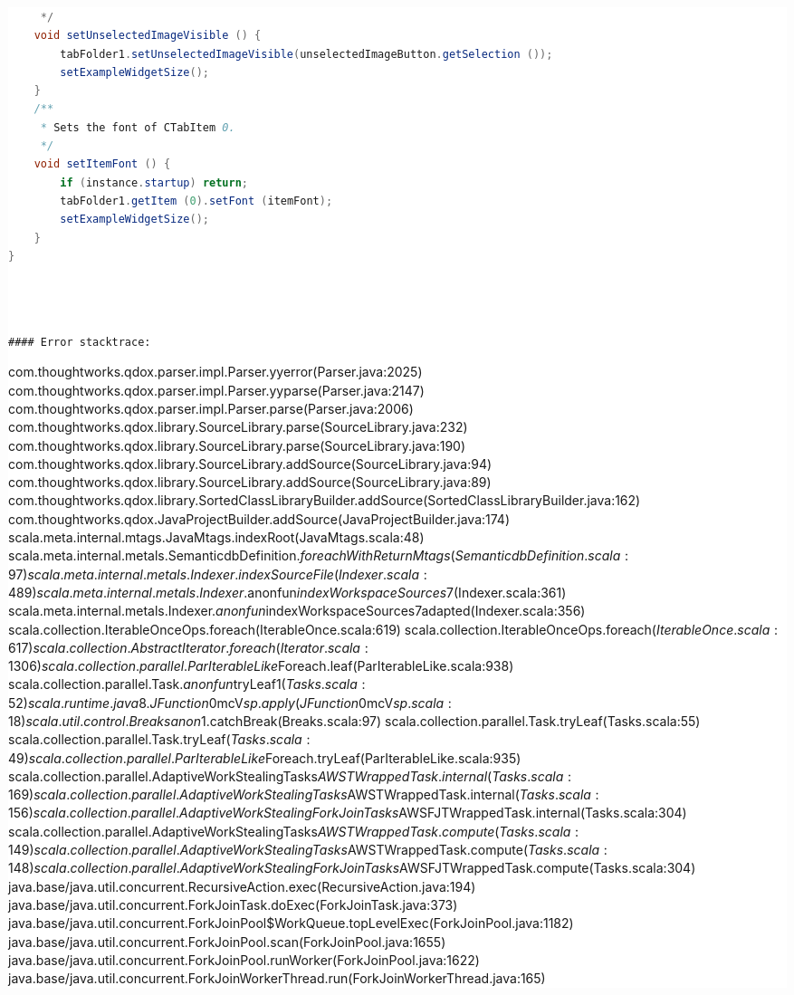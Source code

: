 ```java
	 */
	void setUnselectedImageVisible () {
		tabFolder1.setUnselectedImageVisible(unselectedImageButton.getSelection ());
		setExampleWidgetSize();
	}
	/**
	 * Sets the font of CTabItem 0.
	 */
	void setItemFont () {
		if (instance.startup) return;
		tabFolder1.getItem (0).setFont (itemFont);
		setExampleWidgetSize();
	}
}
```

```



#### Error stacktrace:

```
com.thoughtworks.qdox.parser.impl.Parser.yyerror(Parser.java:2025)
	com.thoughtworks.qdox.parser.impl.Parser.yyparse(Parser.java:2147)
	com.thoughtworks.qdox.parser.impl.Parser.parse(Parser.java:2006)
	com.thoughtworks.qdox.library.SourceLibrary.parse(SourceLibrary.java:232)
	com.thoughtworks.qdox.library.SourceLibrary.parse(SourceLibrary.java:190)
	com.thoughtworks.qdox.library.SourceLibrary.addSource(SourceLibrary.java:94)
	com.thoughtworks.qdox.library.SourceLibrary.addSource(SourceLibrary.java:89)
	com.thoughtworks.qdox.library.SortedClassLibraryBuilder.addSource(SortedClassLibraryBuilder.java:162)
	com.thoughtworks.qdox.JavaProjectBuilder.addSource(JavaProjectBuilder.java:174)
	scala.meta.internal.mtags.JavaMtags.indexRoot(JavaMtags.scala:48)
	scala.meta.internal.metals.SemanticdbDefinition$.foreachWithReturnMtags(SemanticdbDefinition.scala:97)
	scala.meta.internal.metals.Indexer.indexSourceFile(Indexer.scala:489)
	scala.meta.internal.metals.Indexer.$anonfun$indexWorkspaceSources$7(Indexer.scala:361)
	scala.meta.internal.metals.Indexer.$anonfun$indexWorkspaceSources$7$adapted(Indexer.scala:356)
	scala.collection.IterableOnceOps.foreach(IterableOnce.scala:619)
	scala.collection.IterableOnceOps.foreach$(IterableOnce.scala:617)
	scala.collection.AbstractIterator.foreach(Iterator.scala:1306)
	scala.collection.parallel.ParIterableLike$Foreach.leaf(ParIterableLike.scala:938)
	scala.collection.parallel.Task.$anonfun$tryLeaf$1(Tasks.scala:52)
	scala.runtime.java8.JFunction0$mcV$sp.apply(JFunction0$mcV$sp.scala:18)
	scala.util.control.Breaks$$anon$1.catchBreak(Breaks.scala:97)
	scala.collection.parallel.Task.tryLeaf(Tasks.scala:55)
	scala.collection.parallel.Task.tryLeaf$(Tasks.scala:49)
	scala.collection.parallel.ParIterableLike$Foreach.tryLeaf(ParIterableLike.scala:935)
	scala.collection.parallel.AdaptiveWorkStealingTasks$AWSTWrappedTask.internal(Tasks.scala:169)
	scala.collection.parallel.AdaptiveWorkStealingTasks$AWSTWrappedTask.internal$(Tasks.scala:156)
	scala.collection.parallel.AdaptiveWorkStealingForkJoinTasks$AWSFJTWrappedTask.internal(Tasks.scala:304)
	scala.collection.parallel.AdaptiveWorkStealingTasks$AWSTWrappedTask.compute(Tasks.scala:149)
	scala.collection.parallel.AdaptiveWorkStealingTasks$AWSTWrappedTask.compute$(Tasks.scala:148)
	scala.collection.parallel.AdaptiveWorkStealingForkJoinTasks$AWSFJTWrappedTask.compute(Tasks.scala:304)
	java.base/java.util.concurrent.RecursiveAction.exec(RecursiveAction.java:194)
	java.base/java.util.concurrent.ForkJoinTask.doExec(ForkJoinTask.java:373)
	java.base/java.util.concurrent.ForkJoinPool$WorkQueue.topLevelExec(ForkJoinPool.java:1182)
	java.base/java.util.concurrent.ForkJoinPool.scan(ForkJoinPool.java:1655)
	java.base/java.util.concurrent.ForkJoinPool.runWorker(ForkJoinPool.java:1622)
	java.base/java.util.concurrent.ForkJoinWorkerThread.run(ForkJoinWorkerThread.java:165)
```
```